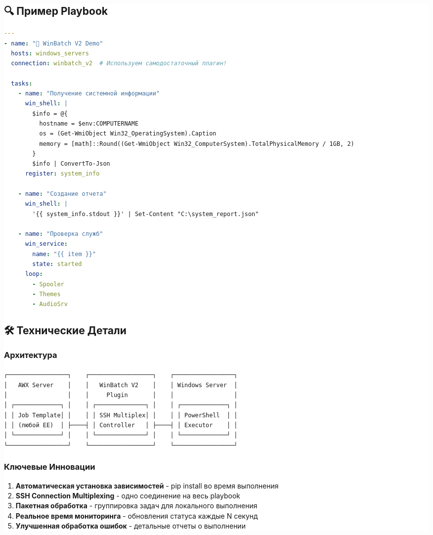 ## 🔍 Пример Playbook

```yaml
---
- name: "🚀 WinBatch V2 Demo"
  hosts: windows_servers
  connection: winbatch_v2  # Используем самодостаточный плагин!
  
  tasks:
    - name: "Получение системной информации"
      win_shell: |
        $info = @{
          hostname = $env:COMPUTERNAME
          os = (Get-WmiObject Win32_OperatingSystem).Caption
          memory = [math]::Round((Get-WmiObject Win32_ComputerSystem).TotalPhysicalMemory / 1GB, 2)
        }
        $info | ConvertTo-Json
      register: system_info
      
    - name: "Создание отчета"
      win_shell: |
        '{{ system_info.stdout }}' | Set-Content "C:\system_report.json"
        
    - name: "Проверка служб"
      win_service:
        name: "{{ item }}"
        state: started
      loop:
        - Spooler
        - Themes
        - AudioSrv
```

## 🛠️ Технические Детали

### Архитектура
```
┌─────────────────┐    ┌──────────────────┐    ┌─────────────────┐
│   AWX Server    │    │   WinBatch V2    │    │ Windows Server  │
│                 │    │     Plugin       │    │                 │
│ ┌─────────────┐ │    │ ┌──────────────┐ │    │ ┌─────────────┐ │
│ │ Job Template│ │    │ │ SSH Multiplex│ │    │ │ PowerShell  │ │
│ │ (любой EE)  │ ├────┤ │ Controller   │ ├────┤ │ Executor    │ │
│ └─────────────┘ │    │ └──────────────┘ │    │ └─────────────┘ │
└─────────────────┘    └──────────────────┘    └─────────────────┘
```

### Ключевые Инновации
1. **Автоматическая установка зависимостей** - pip install во время выполнения
2. **SSH Connection Multiplexing** - одно соединение на весь playbook
3. **Пакетная обработка** - группировка задач для локального выполнения
4. **Реальное время мониторинга** - обновления статуса каждые N секунд
5. **Улучшенная обработка ошибок** - детальные отчеты о выполнении
